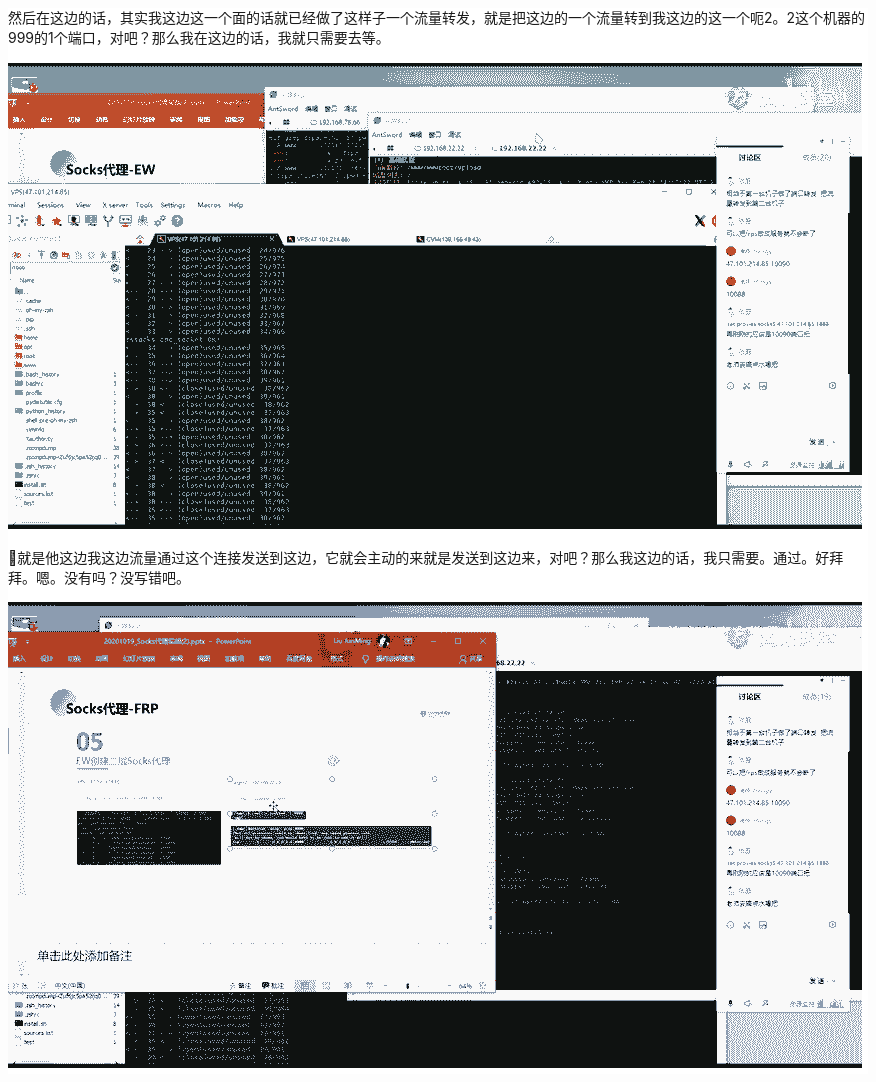 然后在这边的话，其实我这边这一个面的话就已经做了这样子一个流量转发，就是把这边的一个流量转到我这边的这一个呃2。2这个机器的999的1个端口，对吧？那么我在这边的话，我就只需要去等。



![](img/1119a18b0fabc5258500e18c9289f70f_209.png)

🤧就是他这边我这边流量通过这个连接发送到这边，它就会主动的来就是发送到这边来，对吧？那么我这边的话，我只需要。通过。好拜拜。嗯。没有吗？没写错吧。



![](img/1119a18b0fabc5258500e18c9289f70f_211.png)

